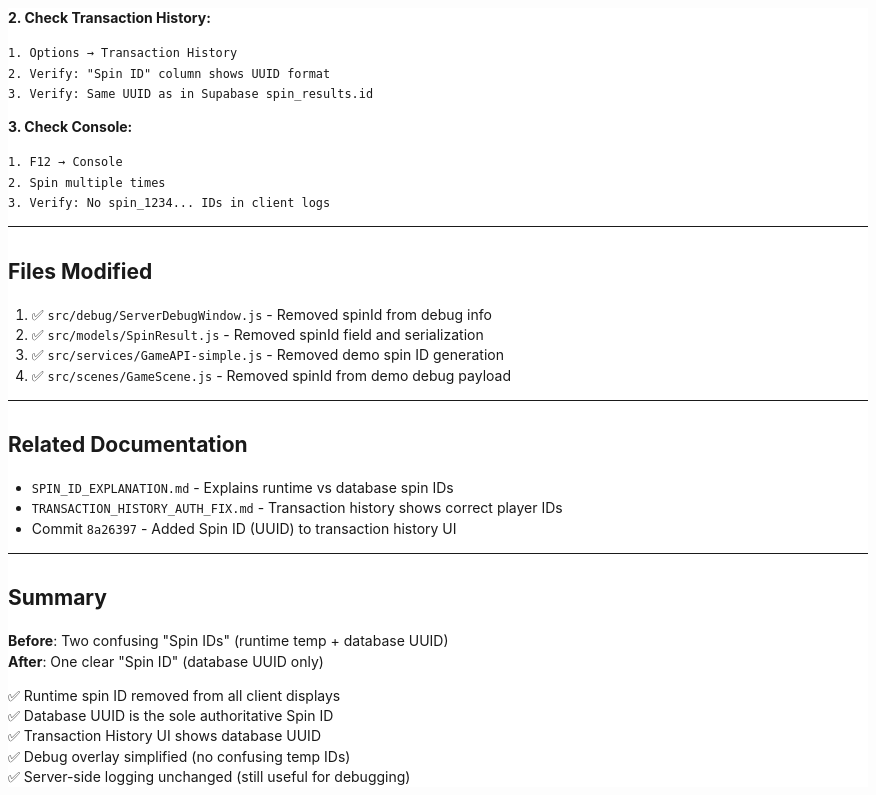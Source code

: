 **2. Check Transaction History:**
```
1. Options → Transaction History
2. Verify: "Spin ID" column shows UUID format
3. Verify: Same UUID as in Supabase spin_results.id
```

**3. Check Console:**
```
1. F12 → Console
2. Spin multiple times
3. Verify: No spin_1234... IDs in client logs
```

---

## Files Modified

1. ✅ `src/debug/ServerDebugWindow.js` - Removed spinId from debug info
2. ✅ `src/models/SpinResult.js` - Removed spinId field and serialization
3. ✅ `src/services/GameAPI-simple.js` - Removed demo spin ID generation
4. ✅ `src/scenes/GameScene.js` - Removed spinId from demo debug payload

---

## Related Documentation

- `SPIN_ID_EXPLANATION.md` - Explains runtime vs database spin IDs
- `TRANSACTION_HISTORY_AUTH_FIX.md` - Transaction history shows correct player IDs
- Commit `8a26397` - Added Spin ID (UUID) to transaction history UI

---

## Summary

**Before**: Two confusing "Spin IDs" (runtime temp + database UUID)  
**After**: One clear "Spin ID" (database UUID only)

✅ Runtime spin ID removed from all client displays  
✅ Database UUID is the sole authoritative Spin ID  
✅ Transaction History UI shows database UUID  
✅ Debug overlay simplified (no confusing temp IDs)  
✅ Server-side logging unchanged (still useful for debugging)

